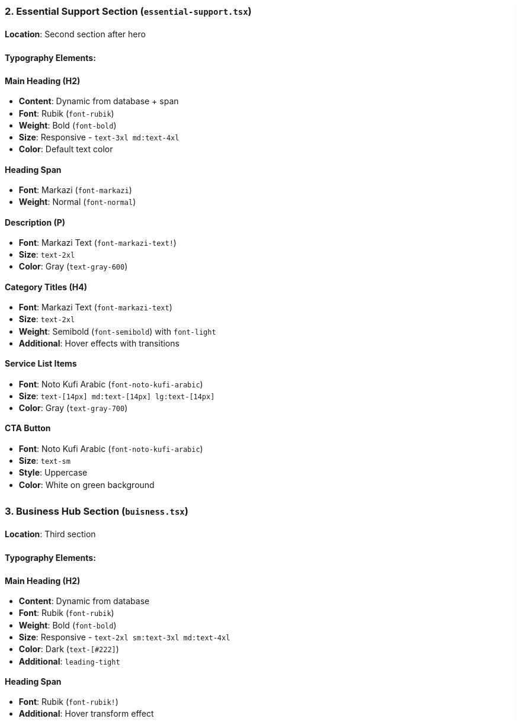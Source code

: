 ### 2. Essential Support Section (`essential-support.tsx`)

**Location**: Second section after hero

#### Typography Elements:

**Main Heading (H2)**
- **Content**: Dynamic from database + span
- **Font**: Rubik (`font-rubik`)
- **Weight**: Bold (`font-bold`)
- **Size**: Responsive - `text-3xl md:text-4xl`
- **Color**: Default text color

**Heading Span**
- **Font**: Markazi (`font-markazi`)
- **Weight**: Normal (`font-normal`)

**Description (P)**
- **Font**: Markazi Text (`font-markazi-text!`)
- **Size**: `text-2xl`
- **Color**: Gray (`text-gray-600`)

**Category Titles (H4)**
- **Font**: Markazi Text (`font-markazi-text`)
- **Size**: `text-2xl`
- **Weight**: Semibold (`font-semibold`) with `font-light`
- **Additional**: Hover effects with transitions

**Service List Items**
- **Font**: Noto Kufi Arabic (`font-noto-kufi-arabic`)
- **Size**: `text-[14px] md:text-[14px] lg:text-[14px]`
- **Color**: Gray (`text-gray-700`)

**CTA Button**
- **Font**: Noto Kufi Arabic (`font-noto-kufi-arabic`)
- **Size**: `text-sm`
- **Style**: Uppercase
- **Color**: White on green background

### 3. Business Hub Section (`buisness.tsx`)

**Location**: Third section

#### Typography Elements:

**Main Heading (H2)**
- **Content**: Dynamic from database
- **Font**: Rubik (`font-rubik`)
- **Weight**: Bold (`font-bold`)
- **Size**: Responsive - `text-2xl sm:text-3xl md:text-4xl`
- **Color**: Dark (`text-[#222]`)
- **Additional**: `leading-tight`

**Heading Span**
- **Font**: Rubik (`font-rubik!`)
- **Additional**: Hover transform effect
